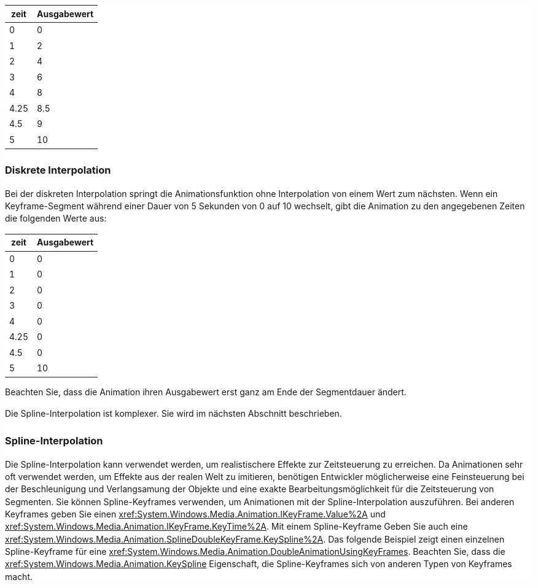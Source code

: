|zeit|Ausgabewert|  
|----------|------------------|  
|0|0|  
|1|2|  
|2|4|  
|3|6|  
|4|8|  
|4.25|8.5|  
|4.5|9|  
|5|10|  
  
### <a name="discrete-interpolation"></a>Diskrete Interpolation  
 Bei der diskreten Interpolation springt die Animationsfunktion ohne Interpolation von einem Wert zum nächsten. Wenn ein Keyframe-Segment während einer Dauer von 5 Sekunden von 0 auf 10 wechselt, gibt die Animation zu den angegebenen Zeiten die folgenden Werte aus:  
  
|zeit|Ausgabewert|  
|----------|------------------|  
|0|0|  
|1|0|  
|2|0|  
|3|0|  
|4|0|  
|4.25|0|  
|4.5|0|  
|5|10|  
  
 Beachten Sie, dass die Animation ihren Ausgabewert erst ganz am Ende der Segmentdauer ändert.  
  
 Die Spline-Interpolation ist komplexer. Sie wird im nächsten Abschnitt beschrieben.  
  
<a name="anim_spline"></a>   
### <a name="splined-interpolation"></a>Spline-Interpolation  
 Die Spline-Interpolation kann verwendet werden, um realistischere Effekte zur Zeitsteuerung zu erreichen. Da Animationen sehr oft verwendet werden, um Effekte aus der realen Welt zu imitieren, benötigen Entwickler möglicherweise eine Feinsteuerung bei der Beschleunigung und Verlangsamung der Objekte und eine exakte Bearbeitungsmöglichkeit für die Zeitsteuerung von Segmenten. Sie können Spline-Keyframes verwenden, um Animationen mit der Spline-Interpolation auszuführen. Bei anderen Keyframes geben Sie einen <xref:System.Windows.Media.Animation.IKeyFrame.Value%2A> und <xref:System.Windows.Media.Animation.IKeyFrame.KeyTime%2A>. Mit einem Spline-Keyframe Geben Sie auch eine <xref:System.Windows.Media.Animation.SplineDoubleKeyFrame.KeySpline%2A>. Das folgende Beispiel zeigt einen einzelnen Spline-Keyframe für eine <xref:System.Windows.Media.Animation.DoubleAnimationUsingKeyFrames>. Beachten Sie, dass die <xref:System.Windows.Media.Animation.KeySpline> Eigenschaft, die Spline-Keyframes sich von anderen Typen von Keyframes macht.  
  
